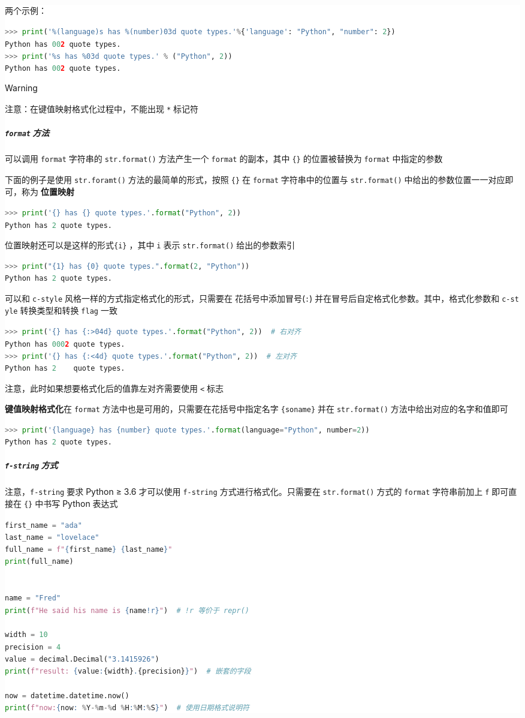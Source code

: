 两个示例：

```python
>>> print('%(language)s has %(number)03d quote types.'%{'language': "Python", "number": 2})
Python has 002 quote types.
>>> print('%s has %03d quote types.' % ("Python", 2))
Python has 002 quote types.
```

> [!WARNING]
> 
注意：在键值映射格式化过程中，不能出现 `*` 标记符

##### `format` 方法

可以调用 `format` 字符串的 `str.format()` 方法产生一个 `format` 的副本，其中 `{}` 的位置被替换为 `format` 中指定的参数

下面的例子是使用 `str.foramt()` 方法的最简单的形式，按照 `{}` 在 `format` 字符串中的位置与 `str.format()` 中给出的参数位置一一对应即可，称为 **位置映射**

```python
>>> print('{} has {} quote types.'.format("Python", 2))
Python has 2 quote types.
```

位置映射还可以是这样的形式`{i}` ，其中 `i` 表示 `str.format()` 给出的参数索引

```python
>>> print("{1} has {0} quote types.".format(2, "Python"))
Python has 2 quote types.
```

可以和 `c-style` 风格一样的方式指定格式化的形式，只需要在 花括号中添加冒号(`:`) 并在冒号后自定格式化参数。其中，格式化参数和 `c-style` 转换类型和转换 `flag` 一致

```python
>>> print('{} has {:>04d} quote types.'.format("Python", 2))  # 右对齐
Python has 0002 quote types.
>>> print('{} has {:<4d} quote types.'.format("Python", 2))  # 左对齐
Python has 2    quote types.
```

注意，此时如果想要格式化后的值靠左对齐需要使用 `<` 标志

**键值映射格式化**在 `format` 方法中也是可用的，只需要在花括号中指定名字 `{soname}` 并在 `str.format()` 方法中给出对应的名字和值即可

```python
>>> print('{language} has {number} quote types.'.format(language="Python", number=2))
Python has 2 quote types.
```

##### `f-string` 方式

注意，`f-string` 要求 Python $\ge$ 3.6 才可以使用 `f-string` 方式进行格式化。只需要在 `str.format()` 方式的 `format` 字符串前加上 `f` 即可直接在 `{}` 中书写 Python 表达式

```python
first_name = "ada" 
last_name = "lovelace" 
full_name = f"{first_name} {last_name}"
print(full_name)


name = "Fred"
print(f"He said his name is {name!r}")  # !r 等价于 repr()

width = 10
precision = 4
value = decimal.Decimal("3.1415926")
print(f"result: {value:{width}.{precision}}")  # 嵌套的字段

now = datetime.datetime.now()
print(f"now:{now: %Y-%m-%d %H:%M:%S}")  # 使用日期格式说明符
```